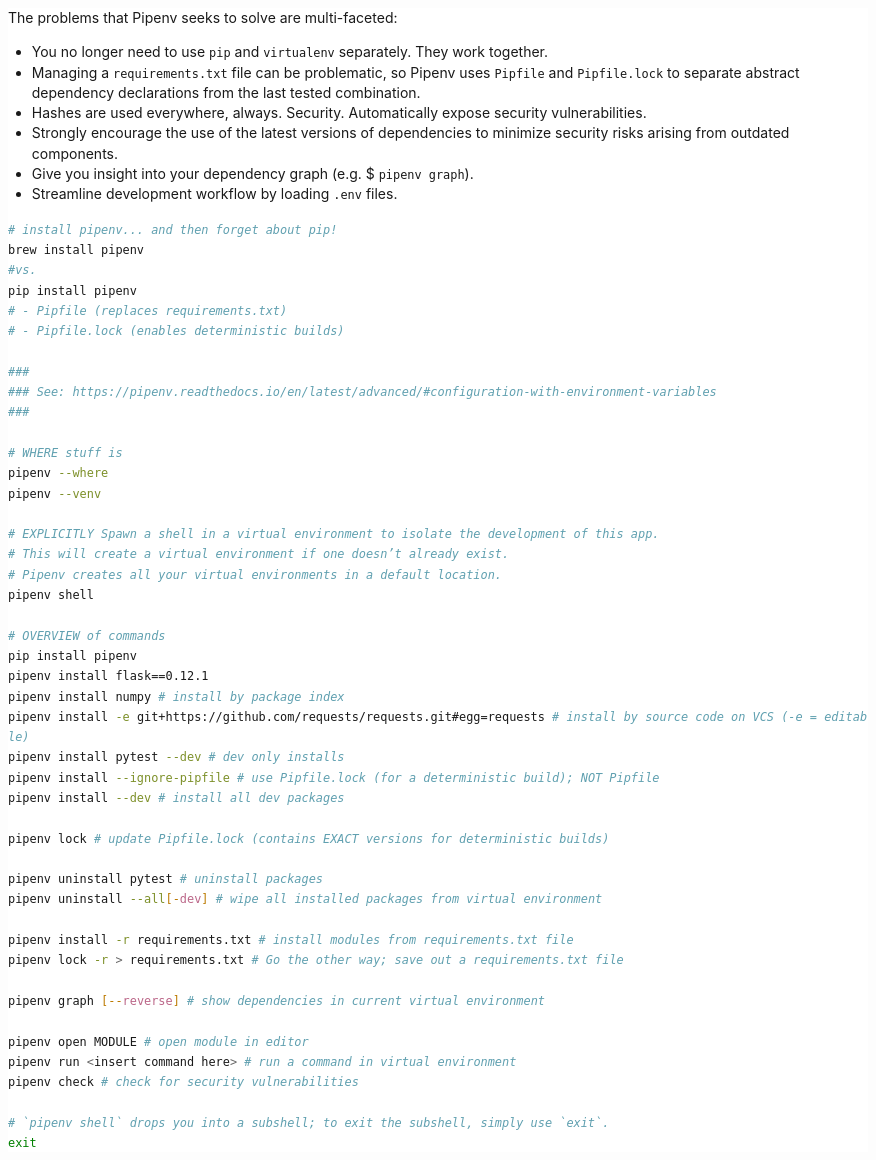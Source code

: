 The problems that Pipenv seeks to solve are multi-faceted:

- You no longer need to use `pip` and `virtualenv` separately. They work together.
- Managing a `requirements.txt` file can be problematic,
so Pipenv uses `Pipfile` and `Pipfile.lock` to separate abstract dependency declarations from the last tested combination.
- Hashes are used everywhere, always. Security. Automatically expose security vulnerabilities.
- Strongly encourage the use of the latest versions of dependencies to minimize security risks arising from outdated components.
- Give you insight into your dependency graph (e.g. $ `pipenv graph`).
- Streamline development workflow by loading `.env` files.

```bash
# install pipenv... and then forget about pip!
brew install pipenv
#vs.
pip install pipenv  
# - Pipfile (replaces requirements.txt)
# - Pipfile.lock (enables deterministic builds)

###
### See: https://pipenv.readthedocs.io/en/latest/advanced/#configuration-with-environment-variables
###

# WHERE stuff is
pipenv --where
pipenv --venv

# EXPLICITLY Spawn a shell in a virtual environment to isolate the development of this app.
# This will create a virtual environment if one doesn’t already exist.
# Pipenv creates all your virtual environments in a default location.
pipenv shell

# OVERVIEW of commands
pip install pipenv
pipenv install flask==0.12.1
pipenv install numpy # install by package index
pipenv install -e git+https://github.com/requests/requests.git#egg=requests # install by source code on VCS (-e = editable)
pipenv install pytest --dev # dev only installs
pipenv install --ignore-pipfile # use Pipfile.lock (for a deterministic build); NOT Pipfile
pipenv install --dev # install all dev packages

pipenv lock # update Pipfile.lock (contains EXACT versions for deterministic builds)

pipenv uninstall pytest # uninstall packages
pipenv uninstall --all[-dev] # wipe all installed packages from virtual environment

pipenv install -r requirements.txt # install modules from requirements.txt file
pipenv lock -r > requirements.txt # Go the other way; save out a requirements.txt file

pipenv graph [--reverse] # show dependencies in current virtual environment

pipenv open MODULE # open module in editor
pipenv run <insert command here> # run a command in virtual environment
pipenv check # check for security vulnerabilities

# `pipenv shell` drops you into a subshell; to exit the subshell, simply use `exit`.
exit
```
